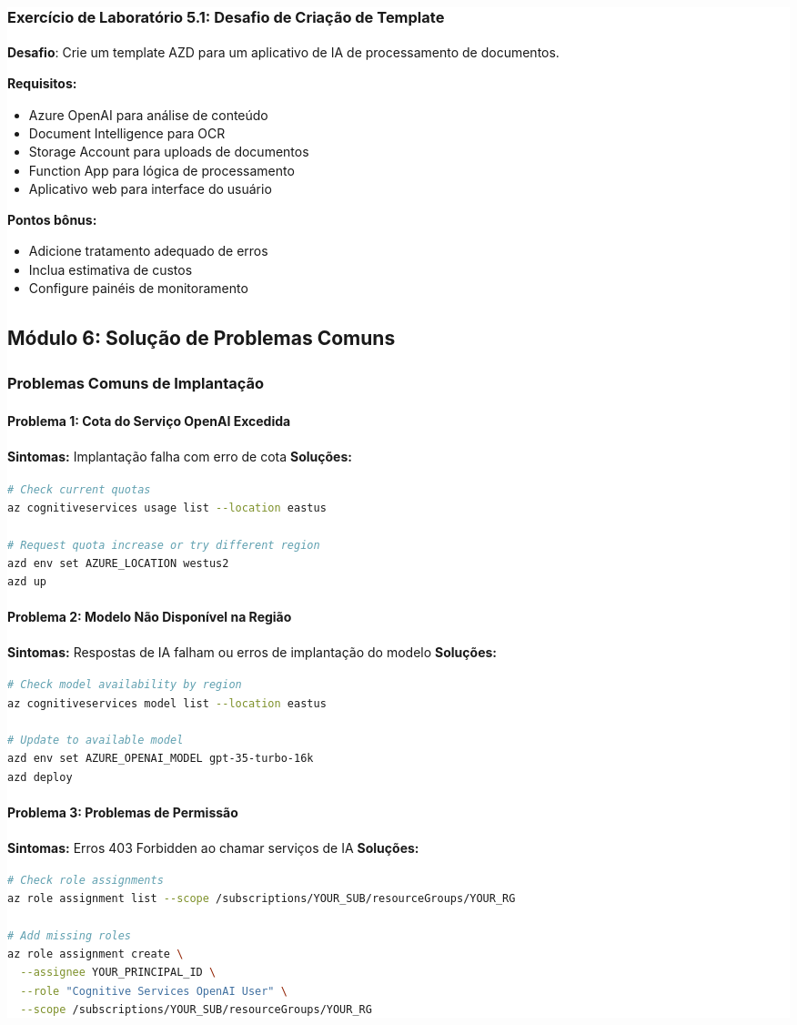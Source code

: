 ### **Exercício de Laboratório 5.1: Desafio de Criação de Template**

**Desafio**: Crie um template AZD para um aplicativo de IA de processamento de documentos.

**Requisitos:**
- Azure OpenAI para análise de conteúdo
- Document Intelligence para OCR
- Storage Account para uploads de documentos
- Function App para lógica de processamento
- Aplicativo web para interface do usuário

**Pontos bônus:**
- Adicione tratamento adequado de erros
- Inclua estimativa de custos
- Configure painéis de monitoramento

## Módulo 6: Solução de Problemas Comuns

### Problemas Comuns de Implantação

#### Problema 1: Cota do Serviço OpenAI Excedida
**Sintomas:** Implantação falha com erro de cota
**Soluções:**
```bash
# Check current quotas
az cognitiveservices usage list --location eastus

# Request quota increase or try different region
azd env set AZURE_LOCATION westus2
azd up
```

#### Problema 2: Modelo Não Disponível na Região
**Sintomas:** Respostas de IA falham ou erros de implantação do modelo
**Soluções:**
```bash
# Check model availability by region
az cognitiveservices model list --location eastus

# Update to available model
azd env set AZURE_OPENAI_MODEL gpt-35-turbo-16k
azd deploy
```

#### Problema 3: Problemas de Permissão
**Sintomas:** Erros 403 Forbidden ao chamar serviços de IA
**Soluções:**
```bash
# Check role assignments
az role assignment list --scope /subscriptions/YOUR_SUB/resourceGroups/YOUR_RG

# Add missing roles
az role assignment create \
  --assignee YOUR_PRINCIPAL_ID \
  --role "Cognitive Services OpenAI User" \
  --scope /subscriptions/YOUR_SUB/resourceGroups/YOUR_RG
```
